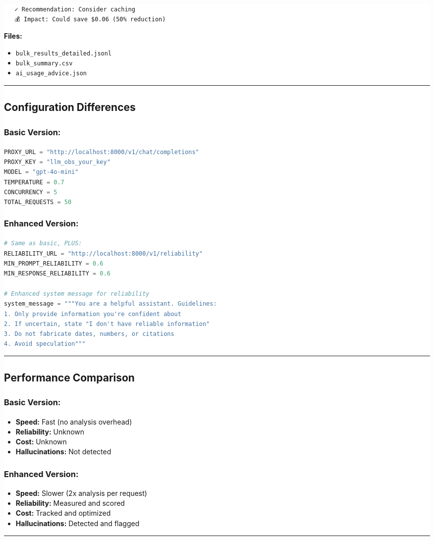 ```
   ✓ Recommendation: Consider caching
   💰 Impact: Could save $0.06 (50% reduction)
```

**Files:**
- `bulk_results_detailed.jsonl`
- `bulk_summary.csv`
- `ai_usage_advice.json`

---

## Configuration Differences

### **Basic Version:**

```python
PROXY_URL = "http://localhost:8000/v1/chat/completions"
PROXY_KEY = "llm_obs_your_key"
MODEL = "gpt-4o-mini"
TEMPERATURE = 0.7
CONCURRENCY = 5
TOTAL_REQUESTS = 50
```

### **Enhanced Version:**

```python
# Same as basic, PLUS:
RELIABILITY_URL = "http://localhost:8000/v1/reliability"
MIN_PROMPT_RELIABILITY = 0.6
MIN_RESPONSE_RELIABILITY = 0.6

# Enhanced system message for reliability
system_message = """You are a helpful assistant. Guidelines:
1. Only provide information you're confident about
2. If uncertain, state "I don't have reliable information"
3. Do not fabricate dates, numbers, or citations
4. Avoid speculation"""
```

---

## Performance Comparison

### **Basic Version:**
- **Speed:** Fast (no analysis overhead)
- **Reliability:** Unknown
- **Cost:** Unknown
- **Hallucinations:** Not detected

### **Enhanced Version:**
- **Speed:** Slower (2x analysis per request)
- **Reliability:** Measured and scored
- **Cost:** Tracked and optimized
- **Hallucinations:** Detected and flagged

---